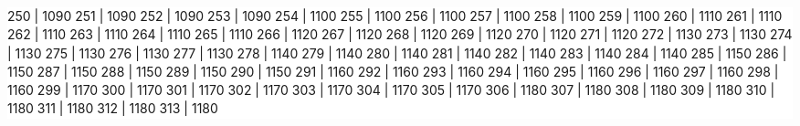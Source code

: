 250 | 1090
251 | 1090
252 | 1090
253 | 1090
254 | 1100
255 | 1100
256 | 1100
257 | 1100
258 | 1100
259 | 1100
260 | 1110
261 | 1110
262 | 1110
263 | 1110
264 | 1110
265 | 1110
266 | 1120
267 | 1120
268 | 1120
269 | 1120
270 | 1120
271 | 1120
272 | 1130
273 | 1130
274 | 1130
275 | 1130
276 | 1130
277 | 1130
278 | 1140
279 | 1140
280 | 1140
281 | 1140
282 | 1140
283 | 1140
284 | 1140
285 | 1150
286 | 1150
287 | 1150
288 | 1150
289 | 1150
290 | 1150
291 | 1160
292 | 1160
293 | 1160
294 | 1160
295 | 1160
296 | 1160
297 | 1160
298 | 1160
299 | 1170
300 | 1170
301 | 1170
302 | 1170
303 | 1170
304 | 1170
305 | 1170
306 | 1180
307 | 1180
308 | 1180
309 | 1180
310 | 1180
311 | 1180
312 | 1180
313 | 1180